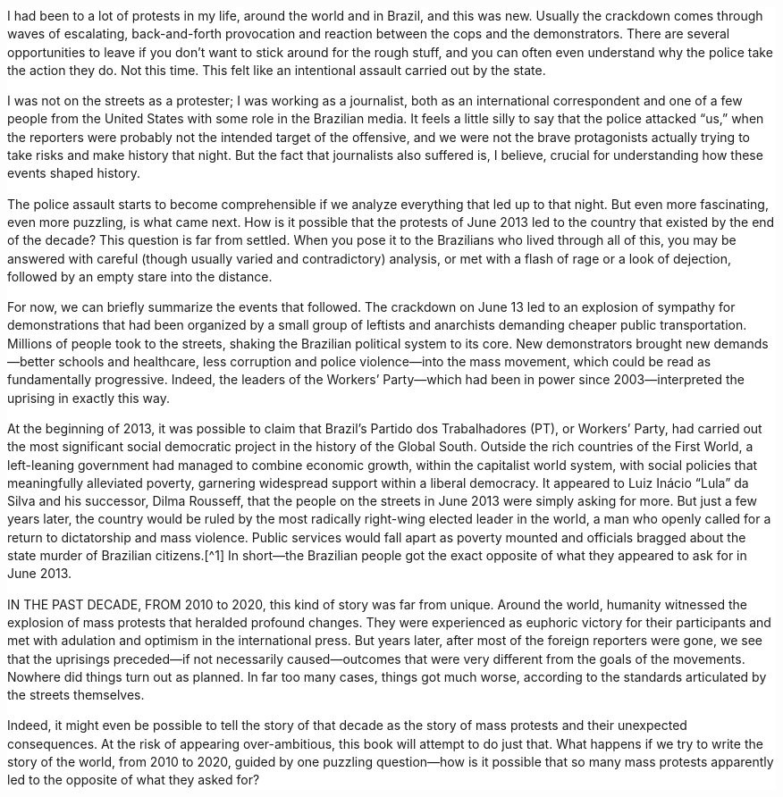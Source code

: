 I had been to a lot of protests in my life, around the world and in Brazil, and this was new. Usually the crackdown comes through waves of escalating, back-and-forth provocation and reaction between the cops and the demonstrators. There are several opportunities to leave if you don’t want to stick around for the rough stuff, and you can often even understand why the police take the action they do. Not this time. This felt like an intentional assault carried out by the state.

I was not on the streets as a protester; I was working as a journalist, both as an international correspondent and one of a few people from the United States with some role in the Brazilian media. It feels a little silly to say that the police attacked “us,” when the reporters were probably not the intended target of the offensive, and we were not the brave protagonists actually trying to take risks and make history that night. But the fact that journalists also suffered is, I believe, crucial for understanding how these events shaped history.

The police assault starts to become comprehensible if we analyze everything that led up to that night. But even more fascinating, even more puzzling, is what came next. How is it possible that the protests of June 2013 led to the country that existed by the end of the decade? This question is far from settled. When you pose it to the Brazilians who lived through all of this, you may be answered with careful (though usually varied and contradictory) analysis, or met with a flash of rage or a look of dejection, followed by an empty stare into the distance.

For now, we can briefly summarize the events that followed. The crackdown on June 13 led to an explosion of sympathy for demonstrations that had been organized by a small group of leftists and anarchists demanding cheaper public transportation. Millions of people took to the streets, shaking the Brazilian political system to its core. New demonstrators brought new demands—better schools and healthcare, less corruption and police violence—into the mass movement, which could be read as fundamentally progressive. Indeed, the leaders of the Workers’ Party—which had been in power since 2003—interpreted the uprising in exactly this way.

At the beginning of 2013, it was possible to claim that Brazil’s Partido dos Trabalhadores (PT), or Workers’ Party, had carried out the most significant social democratic project in the history of the Global South. Outside the rich countries of the First World, a left-leaning government had managed to combine economic growth, within the capitalist world system, with social policies that meaningfully alleviated poverty, garnering widespread support within a liberal democracy. It appeared to Luiz Inácio “Lula” da Silva and his successor, Dilma Rousseff, that the people on the streets in June 2013 were simply asking for more. But just a few years later, the country would be ruled by the most radically right-wing elected leader in the world, a man who openly called for a return to dictatorship and mass violence. Public services would fall apart as poverty mounted and officials bragged about the state murder of Brazilian citizens.[^1] In short—the Brazilian people got the exact opposite of what they appeared to ask for in June 2013.

IN THE PAST DECADE, FROM 2010 to 2020, this kind of story was far from unique. Around the world, humanity witnessed the explosion of mass protests that heralded profound changes. They were experienced as euphoric victory for their participants and met with adulation and optimism in the international press. But years later, after most of the foreign reporters were gone, we see that the uprisings preceded—if not necessarily caused—outcomes that were very different from the goals of the movements. Nowhere did things turn out as planned. In far too many cases, things got much worse, according to the standards articulated by the streets themselves.

Indeed, it might even be possible to tell the story of that decade as the story of mass protests and their unexpected consequences. At the risk of appearing over-ambitious, this book will attempt to do just that. What happens if we try to write the story of the world, from 2010 to 2020, guided by one puzzling question—how is it possible that so many mass protests apparently led to the opposite of what they asked for?
